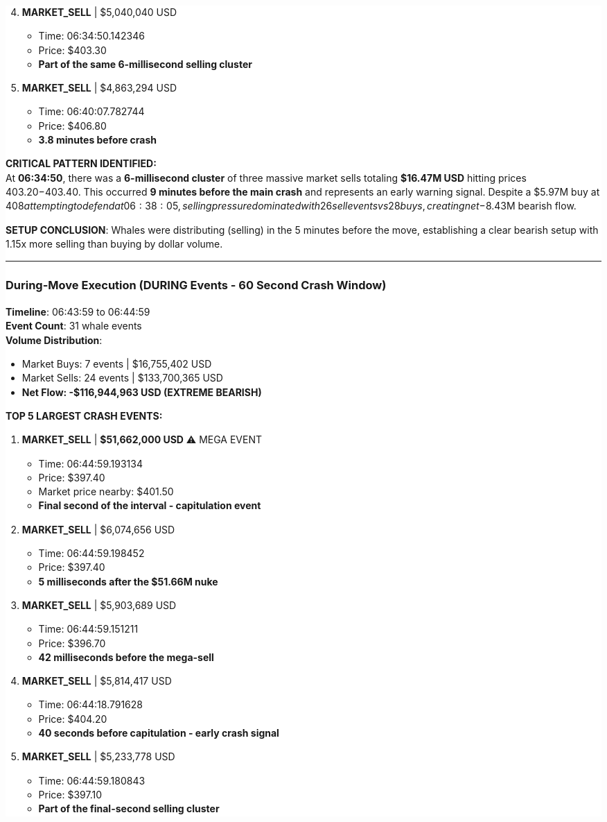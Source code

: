 4. **MARKET_SELL** | $5,040,040 USD  
   - Time: 06:34:50.142346  
   - Price: $403.30
   - **Part of the same 6-millisecond selling cluster**

5. **MARKET_SELL** | $4,863,294 USD  
   - Time: 06:40:07.782744  
   - Price: $406.80
   - **3.8 minutes before crash**

**CRITICAL PATTERN IDENTIFIED:**  
At **06:34:50**, there was a **6-millisecond cluster** of three massive market sells totaling **$16.47M USD** hitting prices $403.20-$403.40. This occurred **9 minutes before the main crash** and represents an early warning signal. Despite a $5.97M buy at $408 attempting to defend at 06:38:05, selling pressure dominated with 26 sell events vs 28 buys, creating net -$8.43M bearish flow.

**SETUP CONCLUSION**: Whales were distributing (selling) in the 5 minutes before the move, establishing a clear bearish setup with 1.15x more selling than buying by dollar volume.

---

### During-Move Execution (DURING Events - 60 Second Crash Window)

**Timeline**: 06:43:59 to 06:44:59  
**Event Count**: 31 whale events  
**Volume Distribution**:
- Market Buys: 7 events | $16,755,402 USD  
- Market Sells: 24 events | $133,700,365 USD
- **Net Flow: -$116,944,963 USD (EXTREME BEARISH)**

**TOP 5 LARGEST CRASH EVENTS:**

1. **MARKET_SELL** | **$51,662,000 USD** ⚠️ MEGA EVENT  
   - Time: 06:44:59.193134  
   - Price: $397.40
   - Market price nearby: $401.50
   - **Final second of the interval - capitulation event**

2. **MARKET_SELL** | $6,074,656 USD  
   - Time: 06:44:59.198452  
   - Price: $397.40
   - **5 milliseconds after the $51.66M nuke**

3. **MARKET_SELL** | $5,903,689 USD  
   - Time: 06:44:59.151211  
   - Price: $396.70
   - **42 milliseconds before the mega-sell**

4. **MARKET_SELL** | $5,814,417 USD  
   - Time: 06:44:18.791628  
   - Price: $404.20
   - **40 seconds before capitulation - early crash signal**

5. **MARKET_SELL** | $5,233,778 USD  
   - Time: 06:44:59.180843  
   - Price: $397.10
   - **Part of the final-second selling cluster**
